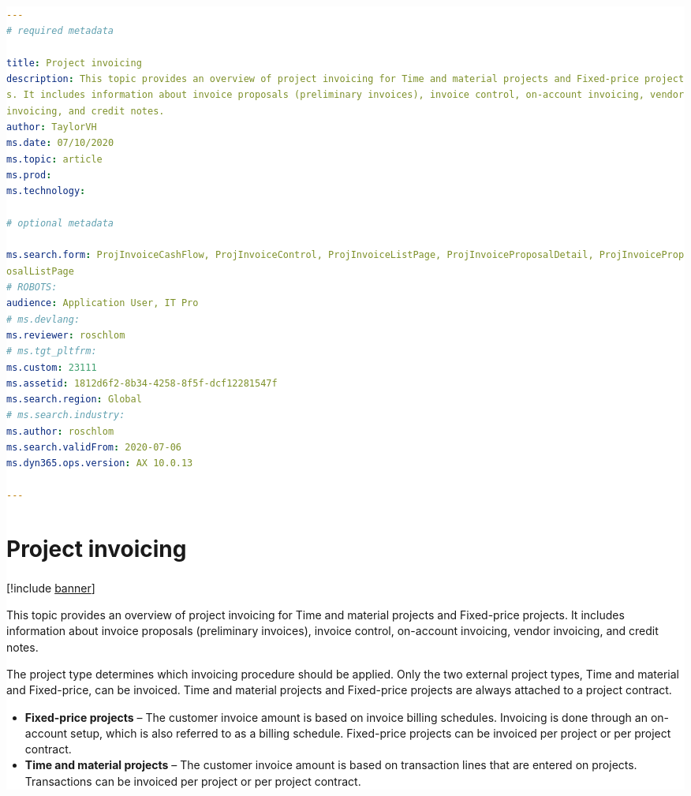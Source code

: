 ```yaml
---
# required metadata

title: Project invoicing
description: This topic provides an overview of project invoicing for Time and material projects and Fixed-price projects. It includes information about invoice proposals (preliminary invoices), invoice control, on-account invoicing, vendor invoicing, and credit notes.
author: TaylorVH
ms.date: 07/10/2020
ms.topic: article
ms.prod: 
ms.technology: 

# optional metadata

ms.search.form: ProjInvoiceCashFlow, ProjInvoiceControl, ProjInvoiceListPage, ProjInvoiceProposalDetail, ProjInvoiceProposalListPage
# ROBOTS: 
audience: Application User, IT Pro
# ms.devlang: 
ms.reviewer: roschlom
# ms.tgt_pltfrm: 
ms.custom: 23111
ms.assetid: 1812d6f2-8b34-4258-8f5f-dcf12281547f
ms.search.region: Global
# ms.search.industry: 
ms.author: roschlom
ms.search.validFrom: 2020-07-06
ms.dyn365.ops.version: AX 10.0.13

---
```


# Project invoicing

[!include [banner](../includes/banner.md)]

This topic provides an overview of project invoicing for Time and material projects and Fixed-price projects. It includes information about invoice proposals (preliminary invoices), invoice control, on-account invoicing, vendor invoicing, and credit notes.

The project type determines which invoicing procedure should be applied. Only the two external project types, Time and material and Fixed-price, can be invoiced. Time and material projects and Fixed-price projects are always attached to a project contract.

-   **Fixed-price projects** – The customer invoice amount is based on invoice billing schedules. Invoicing is done through an on-account setup, which is also referred to as a billing schedule. Fixed-price projects can be invoiced per project or per project contract.
-   **Time and material projects** – The customer invoice amount is based on transaction lines that are entered on projects. Transactions can be invoiced per project or per project contract.
